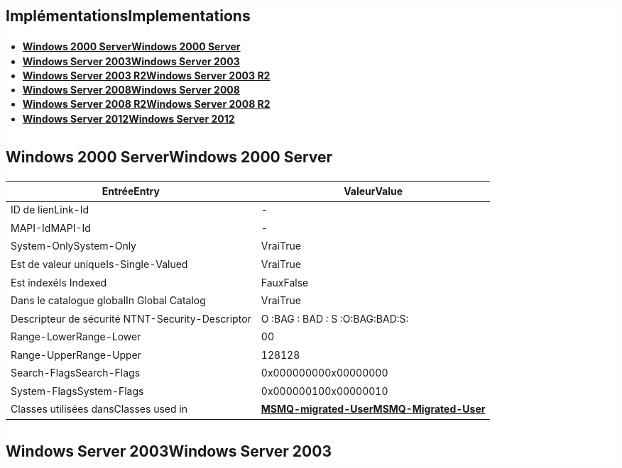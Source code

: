 

## <a name="implementations"></a><span data-ttu-id="602cf-122">Implémentations</span><span class="sxs-lookup"><span data-stu-id="602cf-122">Implementations</span></span>

-   [<span data-ttu-id="602cf-123">**Windows 2000 Server**</span><span class="sxs-lookup"><span data-stu-id="602cf-123">**Windows 2000 Server**</span></span>](#windows-2000-server)
-   [<span data-ttu-id="602cf-124">**Windows Server 2003**</span><span class="sxs-lookup"><span data-stu-id="602cf-124">**Windows Server 2003**</span></span>](#windows-server-2003)
-   [<span data-ttu-id="602cf-125">**Windows Server 2003 R2**</span><span class="sxs-lookup"><span data-stu-id="602cf-125">**Windows Server 2003 R2**</span></span>](#windows-server-2003-r2)
-   [<span data-ttu-id="602cf-126">**Windows Server 2008**</span><span class="sxs-lookup"><span data-stu-id="602cf-126">**Windows Server 2008**</span></span>](#windows-server-2008)
-   [<span data-ttu-id="602cf-127">**Windows Server 2008 R2**</span><span class="sxs-lookup"><span data-stu-id="602cf-127">**Windows Server 2008 R2**</span></span>](#windows-server-2008-r2)
-   [<span data-ttu-id="602cf-128">**Windows Server 2012**</span><span class="sxs-lookup"><span data-stu-id="602cf-128">**Windows Server 2012**</span></span>](#windows-server-2012)

## <a name="windows-2000-server"></a><span data-ttu-id="602cf-129">Windows 2000 Server</span><span class="sxs-lookup"><span data-stu-id="602cf-129">Windows 2000 Server</span></span>



| <span data-ttu-id="602cf-130">Entrée</span><span class="sxs-lookup"><span data-stu-id="602cf-130">Entry</span></span> | <span data-ttu-id="602cf-131">Valeur</span><span class="sxs-lookup"><span data-stu-id="602cf-131">Value</span></span> |
|------------------------|-------------------------------------------------------------|
| <span data-ttu-id="602cf-132">ID de lien</span><span class="sxs-lookup"><span data-stu-id="602cf-132">Link-Id</span></span>                | \-                                                          |
| <span data-ttu-id="602cf-133">MAPI-Id</span><span class="sxs-lookup"><span data-stu-id="602cf-133">MAPI-Id</span></span>                | \-                                                          |
| <span data-ttu-id="602cf-134">System-Only</span><span class="sxs-lookup"><span data-stu-id="602cf-134">System-Only</span></span>            | <span data-ttu-id="602cf-135">Vrai</span><span class="sxs-lookup"><span data-stu-id="602cf-135">True</span></span>                                                        |
| <span data-ttu-id="602cf-136">Est de valeur unique</span><span class="sxs-lookup"><span data-stu-id="602cf-136">Is-Single-Valued</span></span>       | <span data-ttu-id="602cf-137">Vrai</span><span class="sxs-lookup"><span data-stu-id="602cf-137">True</span></span>                                                        |
| <span data-ttu-id="602cf-138">Est indexé</span><span class="sxs-lookup"><span data-stu-id="602cf-138">Is Indexed</span></span>             | <span data-ttu-id="602cf-139">Faux</span><span class="sxs-lookup"><span data-stu-id="602cf-139">False</span></span>                                                       |
| <span data-ttu-id="602cf-140">Dans le catalogue global</span><span class="sxs-lookup"><span data-stu-id="602cf-140">In Global Catalog</span></span>      | <span data-ttu-id="602cf-141">Vrai</span><span class="sxs-lookup"><span data-stu-id="602cf-141">True</span></span>                                                        |
| <span data-ttu-id="602cf-142">Descripteur de sécurité NT</span><span class="sxs-lookup"><span data-stu-id="602cf-142">NT-Security-Descriptor</span></span> | <span data-ttu-id="602cf-143">O :BAG : BAD : S :</span><span class="sxs-lookup"><span data-stu-id="602cf-143">O:BAG:BAD:S:</span></span>                                                |
| <span data-ttu-id="602cf-144">Range-Lower</span><span class="sxs-lookup"><span data-stu-id="602cf-144">Range-Lower</span></span>            | <span data-ttu-id="602cf-145">0</span><span class="sxs-lookup"><span data-stu-id="602cf-145">0</span></span>                                                           |
| <span data-ttu-id="602cf-146">Range-Upper</span><span class="sxs-lookup"><span data-stu-id="602cf-146">Range-Upper</span></span>            | <span data-ttu-id="602cf-147">128</span><span class="sxs-lookup"><span data-stu-id="602cf-147">128</span></span>                                                         |
| <span data-ttu-id="602cf-148">Search-Flags</span><span class="sxs-lookup"><span data-stu-id="602cf-148">Search-Flags</span></span>           | <span data-ttu-id="602cf-149">0x00000000</span><span class="sxs-lookup"><span data-stu-id="602cf-149">0x00000000</span></span>                                                  |
| <span data-ttu-id="602cf-150">System-Flags</span><span class="sxs-lookup"><span data-stu-id="602cf-150">System-Flags</span></span>           | <span data-ttu-id="602cf-151">0x00000010</span><span class="sxs-lookup"><span data-stu-id="602cf-151">0x00000010</span></span>                                                  |
| <span data-ttu-id="602cf-152">Classes utilisées dans</span><span class="sxs-lookup"><span data-stu-id="602cf-152">Classes used in</span></span>        | [<span data-ttu-id="602cf-153">**MSMQ-migrated-User**</span><span class="sxs-lookup"><span data-stu-id="602cf-153">**MSMQ-Migrated-User**</span></span>](c-msmqmigrateduser.md)<br/> |



## <a name="windows-server-2003"></a><span data-ttu-id="602cf-154">Windows Server 2003</span><span class="sxs-lookup"><span data-stu-id="602cf-154">Windows Server 2003</span></span>
